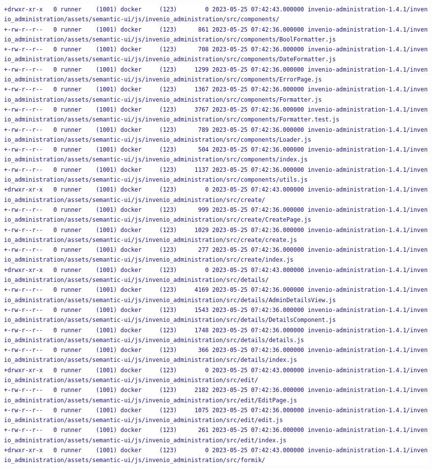```diff
+drwxr-xr-x   0 runner    (1001) docker     (123)        0 2023-05-25 07:42:43.000000 invenio-administration-1.4.1/invenio_administration/assets/semantic-ui/js/invenio_administration/src/components/
+-rw-r--r--   0 runner    (1001) docker     (123)      861 2023-05-25 07:42:36.000000 invenio-administration-1.4.1/invenio_administration/assets/semantic-ui/js/invenio_administration/src/components/BoolFormatter.js
+-rw-r--r--   0 runner    (1001) docker     (123)      708 2023-05-25 07:42:36.000000 invenio-administration-1.4.1/invenio_administration/assets/semantic-ui/js/invenio_administration/src/components/DateFormatter.js
+-rw-r--r--   0 runner    (1001) docker     (123)     1299 2023-05-25 07:42:36.000000 invenio-administration-1.4.1/invenio_administration/assets/semantic-ui/js/invenio_administration/src/components/ErrorPage.js
+-rw-r--r--   0 runner    (1001) docker     (123)     1367 2023-05-25 07:42:36.000000 invenio-administration-1.4.1/invenio_administration/assets/semantic-ui/js/invenio_administration/src/components/Formatter.js
+-rw-r--r--   0 runner    (1001) docker     (123)     3767 2023-05-25 07:42:36.000000 invenio-administration-1.4.1/invenio_administration/assets/semantic-ui/js/invenio_administration/src/components/Formatter.test.js
+-rw-r--r--   0 runner    (1001) docker     (123)      789 2023-05-25 07:42:36.000000 invenio-administration-1.4.1/invenio_administration/assets/semantic-ui/js/invenio_administration/src/components/Loader.js
+-rw-r--r--   0 runner    (1001) docker     (123)      504 2023-05-25 07:42:36.000000 invenio-administration-1.4.1/invenio_administration/assets/semantic-ui/js/invenio_administration/src/components/index.js
+-rw-r--r--   0 runner    (1001) docker     (123)     1137 2023-05-25 07:42:36.000000 invenio-administration-1.4.1/invenio_administration/assets/semantic-ui/js/invenio_administration/src/components/utils.js
+drwxr-xr-x   0 runner    (1001) docker     (123)        0 2023-05-25 07:42:43.000000 invenio-administration-1.4.1/invenio_administration/assets/semantic-ui/js/invenio_administration/src/create/
+-rw-r--r--   0 runner    (1001) docker     (123)      999 2023-05-25 07:42:36.000000 invenio-administration-1.4.1/invenio_administration/assets/semantic-ui/js/invenio_administration/src/create/CreatePage.js
+-rw-r--r--   0 runner    (1001) docker     (123)     1029 2023-05-25 07:42:36.000000 invenio-administration-1.4.1/invenio_administration/assets/semantic-ui/js/invenio_administration/src/create/create.js
+-rw-r--r--   0 runner    (1001) docker     (123)      277 2023-05-25 07:42:36.000000 invenio-administration-1.4.1/invenio_administration/assets/semantic-ui/js/invenio_administration/src/create/index.js
+drwxr-xr-x   0 runner    (1001) docker     (123)        0 2023-05-25 07:42:43.000000 invenio-administration-1.4.1/invenio_administration/assets/semantic-ui/js/invenio_administration/src/details/
+-rw-r--r--   0 runner    (1001) docker     (123)     4169 2023-05-25 07:42:36.000000 invenio-administration-1.4.1/invenio_administration/assets/semantic-ui/js/invenio_administration/src/details/AdminDetailsView.js
+-rw-r--r--   0 runner    (1001) docker     (123)     1543 2023-05-25 07:42:36.000000 invenio-administration-1.4.1/invenio_administration/assets/semantic-ui/js/invenio_administration/src/details/DetailsComponent.js
+-rw-r--r--   0 runner    (1001) docker     (123)     1748 2023-05-25 07:42:36.000000 invenio-administration-1.4.1/invenio_administration/assets/semantic-ui/js/invenio_administration/src/details/details.js
+-rw-r--r--   0 runner    (1001) docker     (123)      366 2023-05-25 07:42:36.000000 invenio-administration-1.4.1/invenio_administration/assets/semantic-ui/js/invenio_administration/src/details/index.js
+drwxr-xr-x   0 runner    (1001) docker     (123)        0 2023-05-25 07:42:43.000000 invenio-administration-1.4.1/invenio_administration/assets/semantic-ui/js/invenio_administration/src/edit/
+-rw-r--r--   0 runner    (1001) docker     (123)     2182 2023-05-25 07:42:36.000000 invenio-administration-1.4.1/invenio_administration/assets/semantic-ui/js/invenio_administration/src/edit/EditPage.js
+-rw-r--r--   0 runner    (1001) docker     (123)     1075 2023-05-25 07:42:36.000000 invenio-administration-1.4.1/invenio_administration/assets/semantic-ui/js/invenio_administration/src/edit/edit.js
+-rw-r--r--   0 runner    (1001) docker     (123)      261 2023-05-25 07:42:36.000000 invenio-administration-1.4.1/invenio_administration/assets/semantic-ui/js/invenio_administration/src/edit/index.js
+drwxr-xr-x   0 runner    (1001) docker     (123)        0 2023-05-25 07:42:43.000000 invenio-administration-1.4.1/invenio_administration/assets/semantic-ui/js/invenio_administration/src/formik/
```